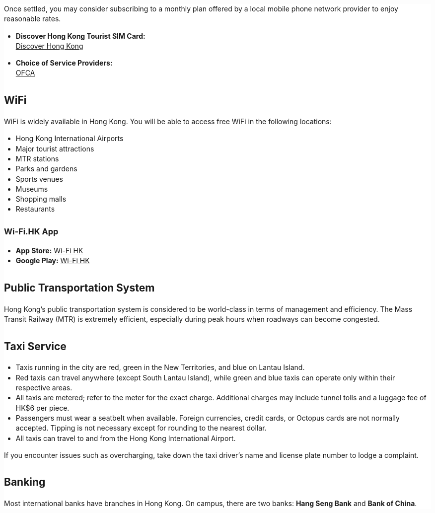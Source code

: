 Once settled, you may consider subscribing to a monthly plan offered by a local mobile phone network provider to enjoy reasonable rates.

- **Discover Hong Kong Tourist SIM Card:**  
  [Discover Hong Kong](https://www.discoverhongkong.com/eng/plan/traveller-info/get-online.html)

- **Choice of Service Providers:**  
  [OFCA](https://www.ofca.gov.hk/en/consumer_focus/operators_information/telecommunications_services_providers/index.html)

## WiFi
WiFi is widely available in Hong Kong. You will be able to access free WiFi in the following locations:
- Hong Kong International Airports
- Major tourist attractions
- MTR stations
- Parks and gardens
- Sports venues
- Museums
- Shopping malls
- Restaurants

### Wi-Fi.HK App
- **App Store:** [Wi-Fi HK](https://apps.apple.com/us/app/wi-fi-hk/id899066359?ls=1)
- **Google Play:** [Wi-Fi HK](https://play.google.com/store/apps/details?id=org.wtia.wifihk&hl=en)


## Public Transportation System
Hong Kong’s public transportation system is considered to be world-class in terms of management and efficiency. The Mass Transit Railway (MTR) is extremely efficient, especially during peak hours when roadways can become congested.


## Taxi Service
- Taxis running in the city are red, green in the New Territories, and blue on Lantau Island.
- Red taxis can travel anywhere (except South Lantau Island), while green and blue taxis can operate only within their respective areas.
- All taxis are metered; refer to the meter for the exact charge. Additional charges may include tunnel tolls and a luggage fee of HK$6 per piece.
- Passengers must wear a seatbelt when available. Foreign currencies, credit cards, or Octopus cards are not normally accepted. Tipping is not necessary except for rounding to the nearest dollar.
- All taxis can travel to and from the Hong Kong International Airport.

If you encounter issues such as overcharging, take down the taxi driver’s name and license plate number to lodge a complaint.


## Banking
Most international banks have branches in Hong Kong. On campus, there are two banks: **Hang Seng Bank** and **Bank of China**.
